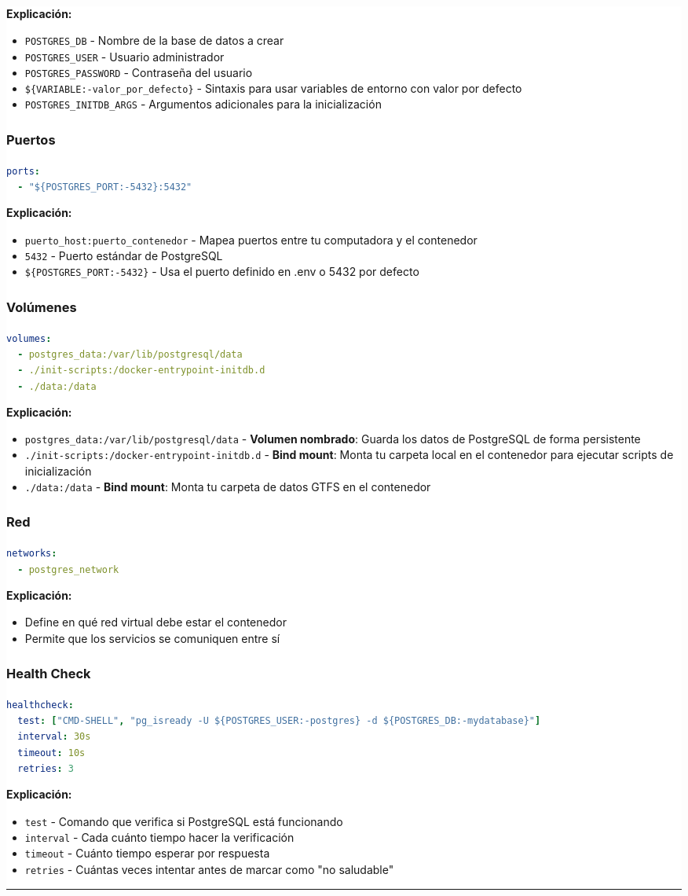 **Explicación:**
- `POSTGRES_DB` - Nombre de la base de datos a crear
- `POSTGRES_USER` - Usuario administrador
- `POSTGRES_PASSWORD` - Contraseña del usuario
- `${VARIABLE:-valor_por_defecto}` - Sintaxis para usar variables de entorno con valor por defecto
- `POSTGRES_INITDB_ARGS` - Argumentos adicionales para la inicialización

### **Puertos**
```yaml
ports:
  - "${POSTGRES_PORT:-5432}:5432"
```

**Explicación:**
- `puerto_host:puerto_contenedor` - Mapea puertos entre tu computadora y el contenedor
- `5432` - Puerto estándar de PostgreSQL
- `${POSTGRES_PORT:-5432}` - Usa el puerto definido en .env o 5432 por defecto

### **Volúmenes**
```yaml
volumes:
  - postgres_data:/var/lib/postgresql/data
  - ./init-scripts:/docker-entrypoint-initdb.d
  - ./data:/data
```

**Explicación:**
- `postgres_data:/var/lib/postgresql/data` - **Volumen nombrado**: Guarda los datos de PostgreSQL de forma persistente
- `./init-scripts:/docker-entrypoint-initdb.d` - **Bind mount**: Monta tu carpeta local en el contenedor para ejecutar scripts de inicialización
- `./data:/data` - **Bind mount**: Monta tu carpeta de datos GTFS en el contenedor

### **Red**
```yaml
networks:
  - postgres_network
```

**Explicación:**
- Define en qué red virtual debe estar el contenedor
- Permite que los servicios se comuniquen entre sí

### **Health Check**
```yaml
healthcheck:
  test: ["CMD-SHELL", "pg_isready -U ${POSTGRES_USER:-postgres} -d ${POSTGRES_DB:-mydatabase}"]
  interval: 30s
  timeout: 10s
  retries: 3
```

**Explicación:**
- `test` - Comando que verifica si PostgreSQL está funcionando
- `interval` - Cada cuánto tiempo hacer la verificación
- `timeout` - Cuánto tiempo esperar por respuesta
- `retries` - Cuántas veces intentar antes de marcar como "no saludable"

---